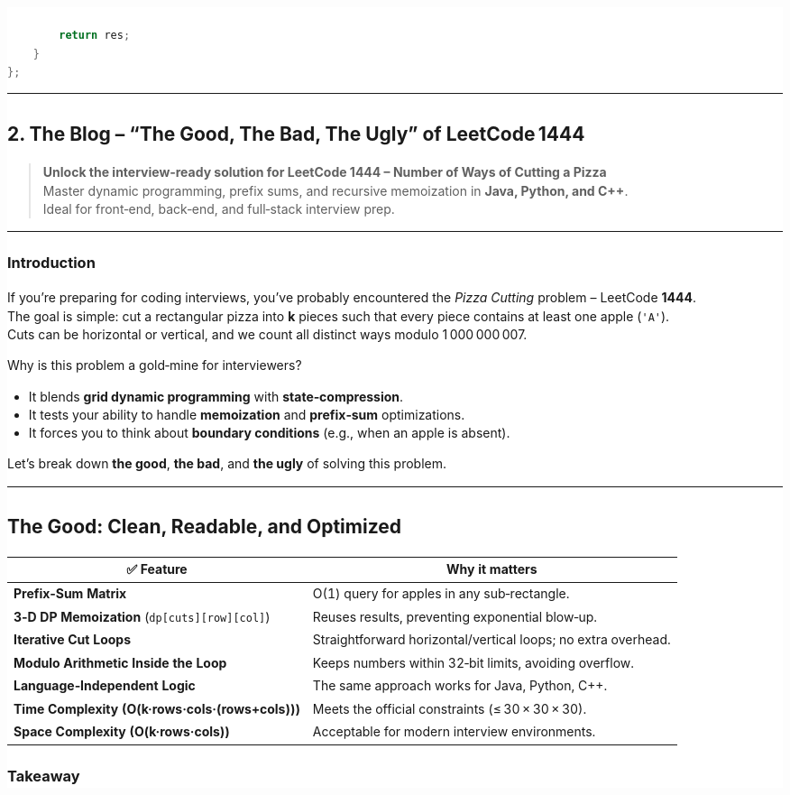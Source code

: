 ```cpp

        return res;
    }
};
```

---

## 2. The Blog – “The Good, The Bad, The Ugly” of LeetCode 1444

> **Unlock the interview‑ready solution for LeetCode 1444 – Number of Ways of Cutting a Pizza**  
> Master dynamic programming, prefix sums, and recursive memoization in **Java, Python, and C++**.  
> Ideal for front‑end, back‑end, and full‑stack interview prep.  

---

### Introduction

If you’re preparing for coding interviews, you’ve probably encountered the *Pizza Cutting* problem – LeetCode **1444**.  
The goal is simple: cut a rectangular pizza into **k** pieces such that every piece contains at least one apple (`'A'`).  
Cuts can be horizontal or vertical, and we count all distinct ways modulo 1 000 000 007.

Why is this problem a gold‑mine for interviewers?

* It blends **grid dynamic programming** with **state‑compression**.  
* It tests your ability to handle **memoization** and **prefix‑sum** optimizations.  
* It forces you to think about **boundary conditions** (e.g., when an apple is absent).  

Let’s break down **the good**, **the bad**, and **the ugly** of solving this problem.

---

## The Good: Clean, Readable, and Optimized

| ✅ Feature | Why it matters |
|------------|----------------|
| **Prefix‑Sum Matrix** | O(1) query for apples in any sub‑rectangle. |
| **3‑D DP Memoization** (`dp[cuts][row][col]`) | Reuses results, preventing exponential blow‑up. |
| **Iterative Cut Loops** | Straightforward horizontal/vertical loops; no extra overhead. |
| **Modulo Arithmetic Inside the Loop** | Keeps numbers within 32‑bit limits, avoiding overflow. |
| **Language‑Independent Logic** | The same approach works for Java, Python, C++. |
| **Time Complexity \(O(k·rows·cols·(rows+cols))\)** | Meets the official constraints (≤ 30 × 30 × 30). |
| **Space Complexity \(O(k·rows·cols)\)** | Acceptable for modern interview environments. |

### Takeaway
